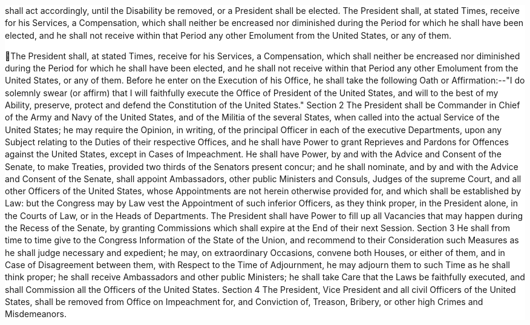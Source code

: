 shall act accordingly, until the Disability be removed, or a President
shall be elected.
The President shall, at stated Times, receive for his Services, a
Compensation, which shall neither be encreased nor diminished during
the Period for which he shall have been elected, and he shall not
receive within that Period any other Emolument from the United States,
or any of them.

The President shall, at stated Times, receive for his Services, a
Compensation, which shall neither be encreased nor diminished during
the Period for which he shall have been elected, and he shall not
receive within that Period any other Emolument from the United States,
or any of them.
Before he enter on the Execution of his Office, he shall take the
following Oath or Affirmation:--"I do solemnly swear (or affirm) that
I will faithfully execute the Office of President of the United
States, and will to the best of my Ability, preserve, protect and
defend the Constitution of the United States."
Section 2
The President shall be Commander in Chief of the Army and Navy of the
United States, and of the Militia of the several States, when called
into the actual Service of the United States; he may require the
Opinion, in writing, of the principal Officer in each of the executive
Departments, upon any Subject relating to the Duties of their
respective Offices, and he shall have Power to grant Reprieves and
Pardons for Offences against the United States, except in Cases of
Impeachment.
He shall have Power, by and with the Advice and Consent of the Senate,
to make Treaties, provided two thirds of the Senators present concur;
and he shall nominate, and by and with the Advice and Consent of the
Senate, shall appoint Ambassadors, other public Ministers and Consuls,
Judges of the supreme Court, and all other Officers of the United
States, whose Appointments are not herein otherwise provided for, and
which shall be established by Law: but the Congress may by Law vest
the Appointment of such inferior Officers, as they think proper, in
the President alone, in the Courts of Law, or in the Heads of
Departments.
The President shall have Power to fill up all Vacancies that may
happen during the Recess of the Senate, by granting Commissions which
shall expire at the End of their next Session.
Section 3
He shall from time to time give to the Congress Information of the
State of the Union, and recommend to their Consideration such Measures
as he shall judge necessary and expedient; he may, on extraordinary
Occasions, convene both Houses, or either of them, and in Case of
Disagreement between them, with Respect to the Time of Adjournment, he
may adjourn them to such Time as he shall think proper; he shall
receive Ambassadors and other public Ministers; he shall take Care
that the Laws be faithfully executed, and shall Commission all the
Officers of the United States.
Section 4
The President, Vice President and all civil Officers of the United
States, shall be removed from Office on Impeachment for, and
Conviction of, Treason, Bribery, or other high Crimes and
Misdemeanors.
